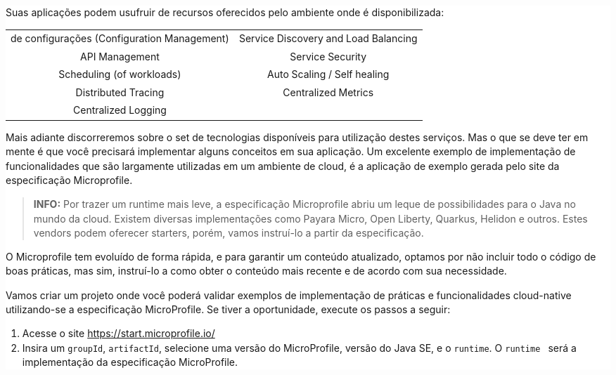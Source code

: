 Suas aplicações podem usufruir de recursos oferecidos pelo ambiente onde é disponibilizada:

|                                             |                                      |
| :-----------------------------------------: | :----------------------------------: |
| de configurações (Configuration Management) | Service Discovery and Load Balancing |
|               API Management                |           Service Security           |
|          Scheduling (of workloads)          |     Auto Scaling / Self healing      |
|             Distributed Tracing             |         Centralized Metrics          |
|             Centralized Logging             |                                      |

Mais adiante discorreremos sobre o set de tecnologias disponíveis para utilização destes serviços. Mas o que se deve ter em mente é que você precisará implementar alguns conceitos em sua aplicação. Um excelente exemplo de implementação de funcionalidades que são largamente utilizadas em um ambiente de cloud, é a aplicação de exemplo gerada pelo site da especificação Microprofile. 

> **INFO:** Por trazer um runtime mais leve, a especificação Microprofile abriu um leque de possibilidades para o Java no mundo da cloud. Existem diversas implementações como Payara Micro, Open Liberty, Quarkus, Helidon e outros. Estes vendors podem oferecer starters, porém, vamos instruí-lo a partir da especificação.

O Microprofile tem evoluído de forma rápida, e para garantir um conteúdo atualizado, optamos por não incluir todo o código de boas práticas, mas sim, instruí-lo a como obter o conteúdo mais recente e de acordo com sua necessidade. 

Vamos criar um projeto onde você poderá validar exemplos de implementação de práticas e funcionalidades cloud-native utilizando-se a especificação MicroProfile. Se tiver a oportunidade, execute os passos a seguir:

1. Acesse o site https://start.microprofile.io/
2. Insira um `groupId`, `artifactId`, selecione uma versão do MicroProfile, versão do Java SE, e o `runtime`. O `runtime `  será a implementação da especificação MicroProfile. 

